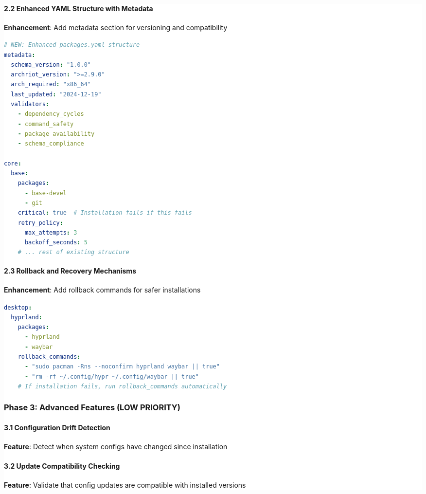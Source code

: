 #### 2.2 Enhanced YAML Structure with Metadata

**Enhancement**: Add metadata section for versioning and compatibility

```yaml
# NEW: Enhanced packages.yaml structure
metadata:
  schema_version: "1.0.0"
  archriot_version: ">=2.9.0"
  arch_required: "x86_64"
  last_updated: "2024-12-19"
  validators:
    - dependency_cycles
    - command_safety
    - package_availability
    - schema_compliance

core:
  base:
    packages:
      - base-devel
      - git
    critical: true  # Installation fails if this fails
    retry_policy:
      max_attempts: 3
      backoff_seconds: 5
    # ... rest of existing structure
```

#### 2.3 Rollback and Recovery Mechanisms

**Enhancement**: Add rollback commands for safer installations

```yaml
desktop:
  hyprland:
    packages:
      - hyprland
      - waybar
    rollback_commands:
      - "sudo pacman -Rns --noconfirm hyprland waybar || true"
      - "rm -rf ~/.config/hypr ~/.config/waybar || true"
    # If installation fails, run rollback_commands automatically
```

### Phase 3: Advanced Features (LOW PRIORITY)

#### 3.1 Configuration Drift Detection

**Feature**: Detect when system configs have changed since installation

#### 3.2 Update Compatibility Checking

**Feature**: Validate that config updates are compatible with installed versions
